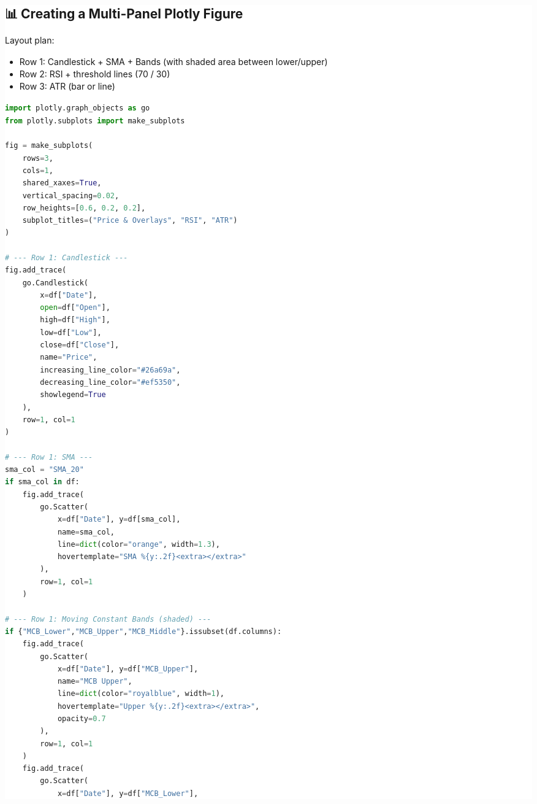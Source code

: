 ## 📊 Creating a Multi-Panel Plotly Figure

Layout plan:
- Row 1: Candlestick + SMA + Bands (with shaded area between lower/upper)
- Row 2: RSI + threshold lines (70 / 30)
- Row 3: ATR (bar or line)

```python
import plotly.graph_objects as go
from plotly.subplots import make_subplots

fig = make_subplots(
    rows=3,
    cols=1,
    shared_xaxes=True,
    vertical_spacing=0.02,
    row_heights=[0.6, 0.2, 0.2],
    subplot_titles=("Price & Overlays", "RSI", "ATR")
)

# --- Row 1: Candlestick ---
fig.add_trace(
    go.Candlestick(
        x=df["Date"],
        open=df["Open"],
        high=df["High"],
        low=df["Low"],
        close=df["Close"],
        name="Price",
        increasing_line_color="#26a69a",
        decreasing_line_color="#ef5350",
        showlegend=True
    ),
    row=1, col=1
)

# --- Row 1: SMA ---
sma_col = "SMA_20"
if sma_col in df:
    fig.add_trace(
        go.Scatter(
            x=df["Date"], y=df[sma_col],
            name=sma_col,
            line=dict(color="orange", width=1.3),
            hovertemplate="SMA %{y:.2f}<extra></extra>"
        ),
        row=1, col=1
    )

# --- Row 1: Moving Constant Bands (shaded) ---
if {"MCB_Lower","MCB_Upper","MCB_Middle"}.issubset(df.columns):
    fig.add_trace(
        go.Scatter(
            x=df["Date"], y=df["MCB_Upper"],
            name="MCB Upper",
            line=dict(color="royalblue", width=1),
            hovertemplate="Upper %{y:.2f}<extra></extra>",
            opacity=0.7
        ),
        row=1, col=1
    )
    fig.add_trace(
        go.Scatter(
            x=df["Date"], y=df["MCB_Lower"],
```
